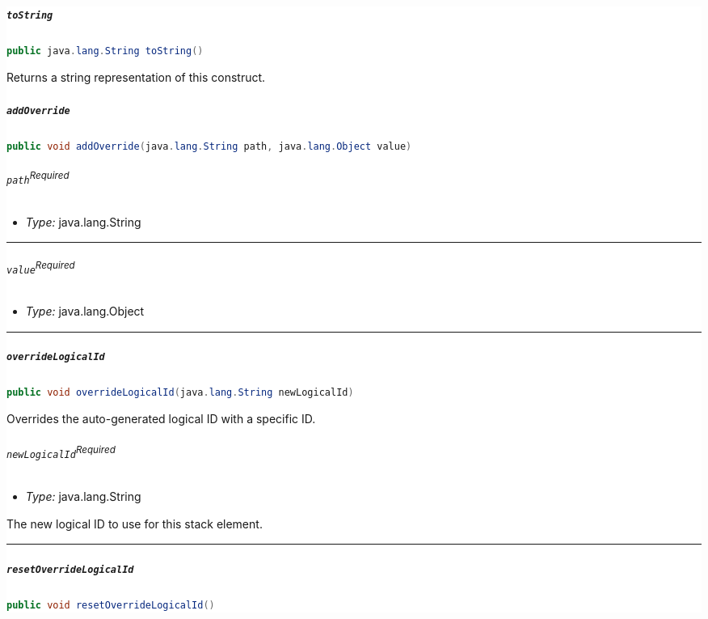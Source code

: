 
##### `toString` <a name="toString" id="@cdktf/provider-azurerm.vpnGateway.VpnGateway.toString"></a>

```java
public java.lang.String toString()
```

Returns a string representation of this construct.

##### `addOverride` <a name="addOverride" id="@cdktf/provider-azurerm.vpnGateway.VpnGateway.addOverride"></a>

```java
public void addOverride(java.lang.String path, java.lang.Object value)
```

###### `path`<sup>Required</sup> <a name="path" id="@cdktf/provider-azurerm.vpnGateway.VpnGateway.addOverride.parameter.path"></a>

- *Type:* java.lang.String

---

###### `value`<sup>Required</sup> <a name="value" id="@cdktf/provider-azurerm.vpnGateway.VpnGateway.addOverride.parameter.value"></a>

- *Type:* java.lang.Object

---

##### `overrideLogicalId` <a name="overrideLogicalId" id="@cdktf/provider-azurerm.vpnGateway.VpnGateway.overrideLogicalId"></a>

```java
public void overrideLogicalId(java.lang.String newLogicalId)
```

Overrides the auto-generated logical ID with a specific ID.

###### `newLogicalId`<sup>Required</sup> <a name="newLogicalId" id="@cdktf/provider-azurerm.vpnGateway.VpnGateway.overrideLogicalId.parameter.newLogicalId"></a>

- *Type:* java.lang.String

The new logical ID to use for this stack element.

---

##### `resetOverrideLogicalId` <a name="resetOverrideLogicalId" id="@cdktf/provider-azurerm.vpnGateway.VpnGateway.resetOverrideLogicalId"></a>

```java
public void resetOverrideLogicalId()
```
